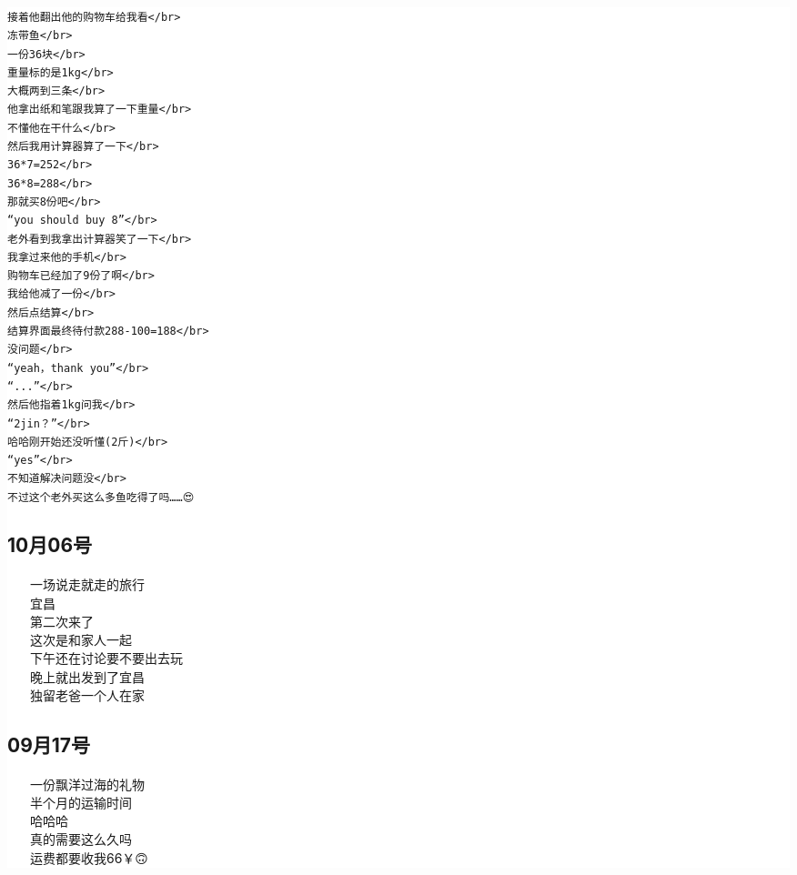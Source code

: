 	接着他翻出他的购物车给我看</br>
	冻带鱼</br>
	一份36块</br>
	重量标的是1kg</br>
	大概两到三条</br>
	他拿出纸和笔跟我算了一下重量</br>
	不懂他在干什么</br>
	然后我用计算器算了一下</br>
	36*7=252</br>
	36*8=288</br>
	那就买8份吧</br>
	“you should buy 8”</br>
	老外看到我拿出计算器笑了一下</br>
	我拿过来他的手机</br>
	购物车已经加了9份了啊</br>
	我给他减了一份</br>
	然后点结算</br>
	结算界面最终待付款288-100=188</br>
	没问题</br>
	“yeah，thank you”</br>
	“...”</br>
	然后他指着1kg问我</br>
	“2jin？”</br>
	哈哈刚开始还没听懂(2斤)</br>
	“yes”</br>
	不知道解决问题没</br>
	不过这个老外买这么多鱼吃得了吗……😍
</p>
</div>

## 10月06号
<div class="mytag">
<p style="margin-left:25px;margin-right:25px">
	一场说走就走的旅行</br>
	宜昌</br>
	第二次来了</br>
	这次是和家人一起</br>
	下午还在讨论要不要出去玩</br>
	晚上就出发到了宜昌</br>
	独留老爸一个人在家
</p>
</div>

## 09月17号
<div class="mytag">
<p style="margin-left:25px;margin-right:25px">
	一份飘洋过海的礼物</br>
	半个月的运输时间</br>
	哈哈哈</br>
	真的需要这么久吗</br>
	运费都要收我66￥🙃
</p>
</div>
